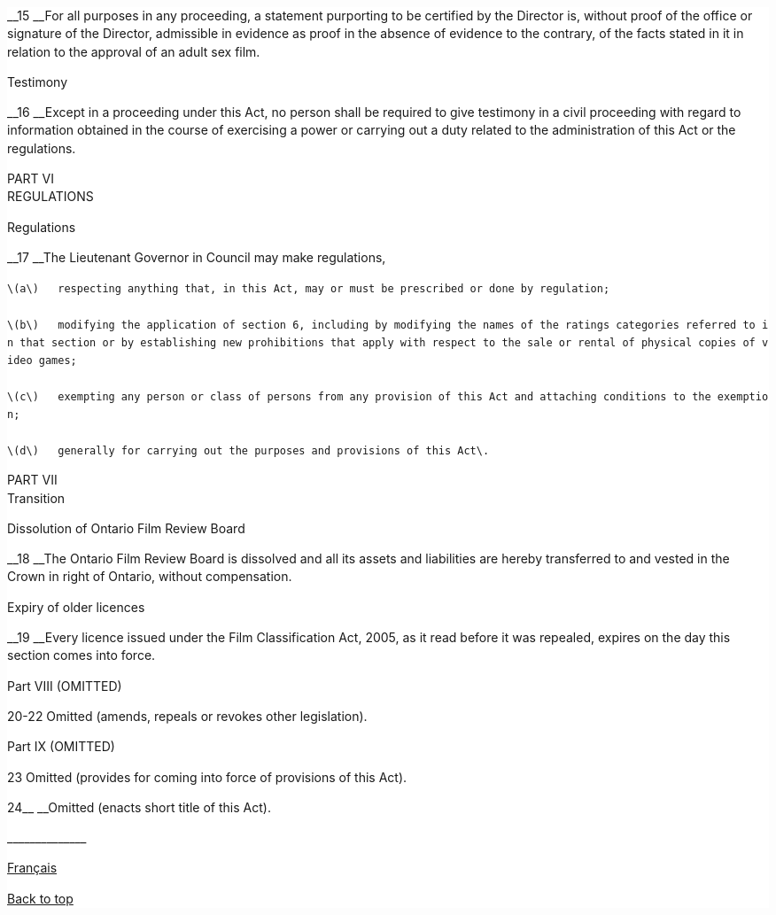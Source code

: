 <a id="BK19"></a>__15 __For all purposes in any proceeding, a statement purporting to be certified by the Director is, without proof of the office or signature of the Director, admissible in evidence as proof in the absence of evidence to the contrary, of the facts stated in it in relation to the approval of an adult sex film\.

Testimony

<a id="BK20"></a>__16 __Except in a proceeding under this Act, no person shall be required to give testimony in a civil proceeding with regard to information obtained in the course of exercising a power or carrying out a duty related to the administration of this Act or the regulations\.

<a id="BK21"></a>PART VI  
REGULATIONS

Regulations

<a id="BK22"></a>__17 __The Lieutenant Governor in Council may make regulations,

	\(a\)	respecting anything that, in this Act, may or must be prescribed or done by regulation;

	\(b\)	modifying the application of section 6, including by modifying the names of the ratings categories referred to in that section or by establishing new prohibitions that apply with respect to the sale or rental of physical copies of video games;

	\(c\)	exempting any person or class of persons from any provision of this Act and attaching conditions to the exemption;

	\(d\)	generally for carrying out the purposes and provisions of this Act\.

<a id="BK23"></a>PART VII  
Transition

Dissolution of Ontario Film Review Board

<a id="BK24"></a>__18 __The Ontario Film Review Board is dissolved and all its assets and liabilities are hereby transferred to and vested in the Crown in right of Ontario, without compensation\.

Expiry of older licences

<a id="BK25"></a>__19 __Every licence issued under the Film Classification Act, 2005, as it read before it was repealed, expires on the day this section comes into force\.

Part VIII \(OMITTED\)

20\-22 Omitted \(amends, repeals or revokes other legislation\)\.

Part IX \(OMITTED\)

23 Omitted \(provides for coming into force of provisions of this Act\)\.

24__ __Omitted \(enacts short title of this Act\)\.

\_\_\_\_\_\_\_\_\_\_\_\_\_\_

[Français](http://www.ontario.ca/fr/lois/loi/20f36)

[Back to top](#Top)

